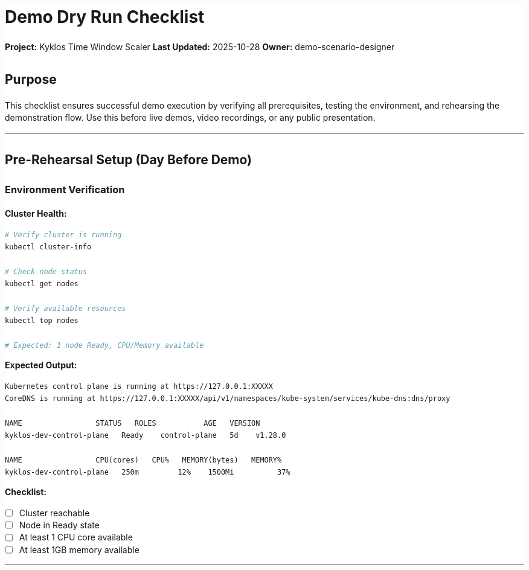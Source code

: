 # Demo Dry Run Checklist

**Project:** Kyklos Time Window Scaler
**Last Updated:** 2025-10-28
**Owner:** demo-scenario-designer

## Purpose

This checklist ensures successful demo execution by verifying all prerequisites, testing the environment, and rehearsing the demonstration flow. Use this before live demos, video recordings, or any public presentation.

---

## Pre-Rehearsal Setup (Day Before Demo)

### Environment Verification

**Cluster Health:**
```bash
# Verify cluster is running
kubectl cluster-info

# Check node status
kubectl get nodes

# Verify available resources
kubectl top nodes

# Expected: 1 node Ready, CPU/Memory available
```

**Expected Output:**
```
Kubernetes control plane is running at https://127.0.0.1:XXXXX
CoreDNS is running at https://127.0.0.1:XXXXX/api/v1/namespaces/kube-system/services/kube-dns:dns/proxy

NAME                 STATUS   ROLES           AGE   VERSION
kyklos-dev-control-plane   Ready    control-plane   5d    v1.28.0

NAME                 CPU(cores)   CPU%   MEMORY(bytes)   MEMORY%
kyklos-dev-control-plane   250m         12%    1500Mi          37%
```

**Checklist:**
- [ ] Cluster reachable
- [ ] Node in Ready state
- [ ] At least 1 CPU core available
- [ ] At least 1GB memory available

---
